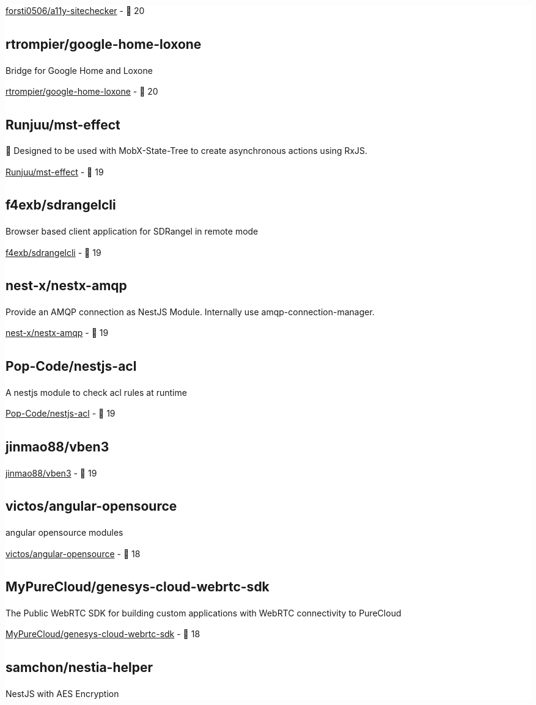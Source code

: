 [forsti0506/a11y-sitechecker](https://github.com/forsti0506/a11y-sitechecker) - 🌟 20

## rtrompier/google-home-loxone

Bridge for Google Home and Loxone

[rtrompier/google-home-loxone](https://github.com/rtrompier/google-home-loxone) - 🌟 20

## Runjuu/mst-effect

💫 Designed to be used with MobX-State-Tree to create asynchronous actions using RxJS.

[Runjuu/mst-effect](https://github.com/Runjuu/mst-effect) - 🌟 19

## f4exb/sdrangelcli

Browser based client application for SDRangel in remote mode

[f4exb/sdrangelcli](https://github.com/f4exb/sdrangelcli) - 🌟 19

## nest-x/nestx-amqp

Provide an AMQP connection as NestJS Module. Internally use amqp-connection-manager.

[nest-x/nestx-amqp](https://github.com/nest-x/nestx-amqp) - 🌟 19

## Pop-Code/nestjs-acl

A nestjs module to check acl rules at runtime

[Pop-Code/nestjs-acl](https://github.com/Pop-Code/nestjs-acl) - 🌟 19

## jinmao88/vben3

[jinmao88/vben3](https://github.com/jinmao88/vben3) - 🌟 19

## victos/angular-opensource

angular opensource modules

[victos/angular-opensource](https://github.com/victos/angular-opensource) - 🌟 18

## MyPureCloud/genesys-cloud-webrtc-sdk

The Public WebRTC SDK for building custom applications with WebRTC connectivity to PureCloud

[MyPureCloud/genesys-cloud-webrtc-sdk](https://github.com/MyPureCloud/genesys-cloud-webrtc-sdk) - 🌟 18

## samchon/nestia-helper

NestJS with AES Encryption
